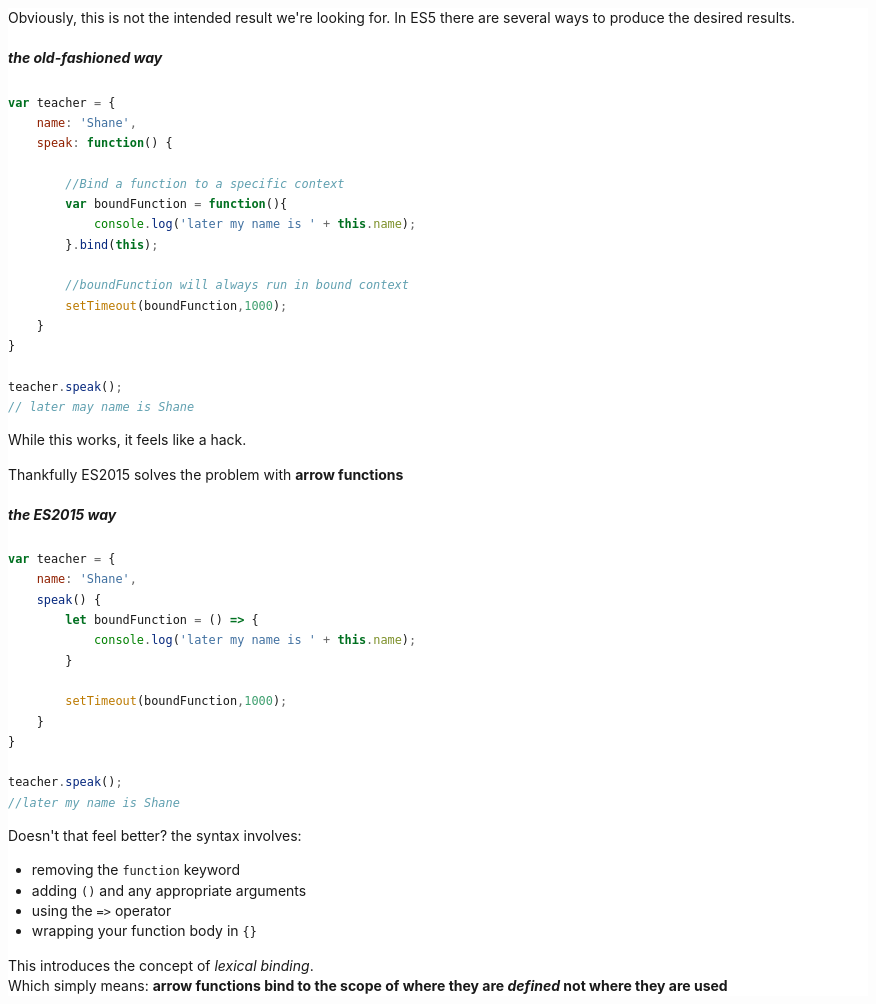 Obviously, this is not the intended result we're looking for. In ES5 there are several ways to produce the desired results. 

##### *the old-fashioned way*
```javascript
var teacher = {
    name: 'Shane',
    speak: function() {

        //Bind a function to a specific context
        var boundFunction = function(){
            console.log('later my name is ' + this.name);
        }.bind(this);

        //boundFunction will always run in bound context
        setTimeout(boundFunction,1000);
    }
}

teacher.speak();
// later may name is Shane
```

While this works, it feels like a hack.

Thankfully ES2015 solves the problem with **arrow functions**

##### *the ES2015 way*
```javascript
var teacher = {
    name: 'Shane',
    speak() {
        let boundFunction = () => {
            console.log('later my name is ' + this.name);
        }

        setTimeout(boundFunction,1000);
    }
}

teacher.speak();
//later my name is Shane
```

Doesn't that feel better? the syntax involves:

- removing the `function` keyword
- adding `()` and any appropriate arguments
- using the `=>` operator
- wrapping your function body in `{}`

This introduces the concept of *lexical binding*. <br>
Which simply means: **arrow functions bind to the scope of where they are *defined* not where they are used**
